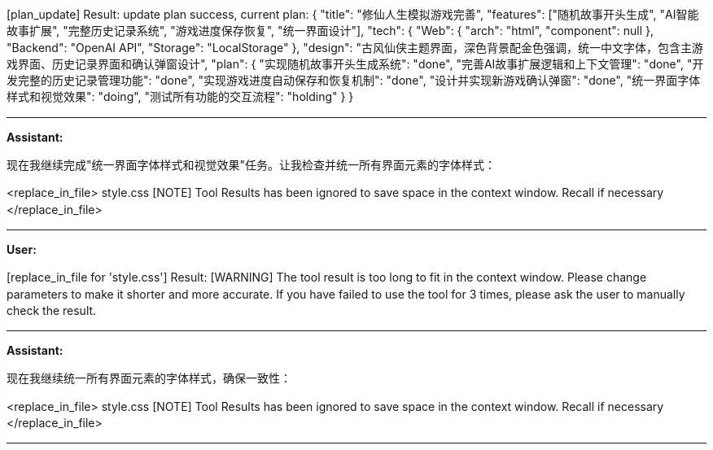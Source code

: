 [plan_update] Result:
update plan success, current plan: {
  "title": "修仙人生模拟游戏完善",
  "features": ["随机故事开头生成", "AI智能故事扩展", "完整历史记录系统", "游戏进度保存恢复", "统一界面设计"],
  "tech": {
    "Web": {
      "arch": "html",
      "component": null
    },
    "Backend": "OpenAI API",
    "Storage": "LocalStorage"
  },
  "design": "古风仙侠主题界面，深色背景配金色强调，统一中文字体，包含主游戏界面、历史记录界面和确认弹窗设计",
  "plan": {
    "实现随机故事开头生成系统": "done",
    "完善AI故事扩展逻辑和上下文管理": "done", 
    "开发完整的历史记录管理功能": "done",
    "实现游戏进度自动保存和恢复机制": "done",
    "设计并实现新游戏确认弹窗": "done",
    "统一界面字体样式和视觉效果": "doing",
    "测试所有功能的交互流程": "holding"
  }
}

---

**Assistant:**

现在我继续完成"统一界面字体样式和视觉效果"任务。让我检查并统一所有界面元素的字体样式：

<replace_in_file>
<path>style.css</path>
<diff>[NOTE] Tool Results has been ignored to save space in the context window. Recall if necessary</diff>
</replace_in_file>

---

**User:**

[replace_in_file for 'style.css'] Result:
[WARNING] The tool result is too long to fit in the context window. Please change parameters to make it shorter and more accurate. If you have failed to use the tool for 3 times, please ask the user to manually check the result.

---

**Assistant:**

现在我继续统一所有界面元素的字体样式，确保一致性：

<replace_in_file>
<path>style.css</path>
<diff>[NOTE] Tool Results has been ignored to save space in the context window. Recall if necessary</diff>
</replace_in_file>

---